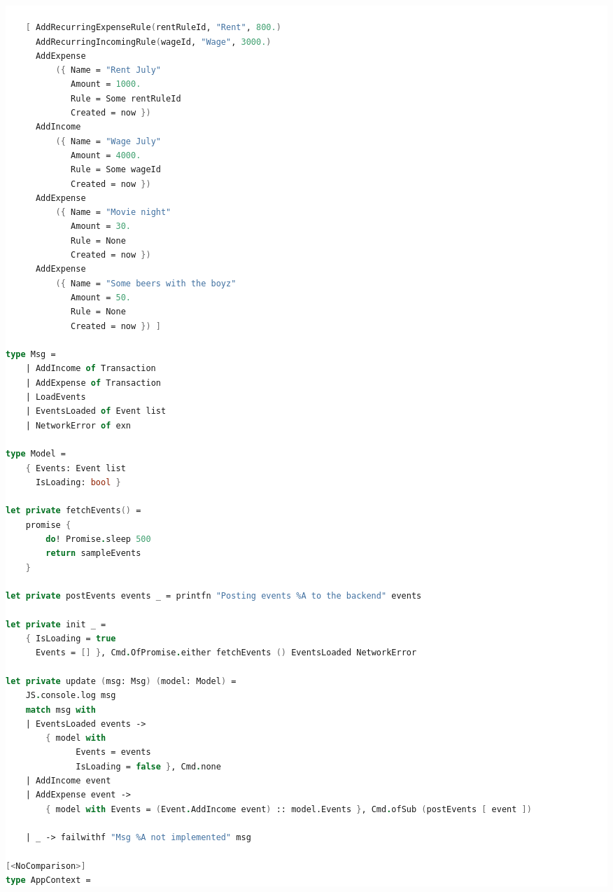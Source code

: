 ```fsharp

    [ AddRecurringExpenseRule(rentRuleId, "Rent", 800.)
      AddRecurringIncomingRule(wageId, "Wage", 3000.)
      AddExpense
          ({ Name = "Rent July"
             Amount = 1000.
             Rule = Some rentRuleId
             Created = now })
      AddIncome
          ({ Name = "Wage July"
             Amount = 4000.
             Rule = Some wageId
             Created = now })
      AddExpense
          ({ Name = "Movie night"
             Amount = 30.
             Rule = None
             Created = now })
      AddExpense
          ({ Name = "Some beers with the boyz"
             Amount = 50.
             Rule = None
             Created = now }) ]

type Msg =
    | AddIncome of Transaction
    | AddExpense of Transaction
    | LoadEvents
    | EventsLoaded of Event list
    | NetworkError of exn

type Model =
    { Events: Event list
      IsLoading: bool }

let private fetchEvents() =
    promise {
        do! Promise.sleep 500
        return sampleEvents
    }

let private postEvents events _ = printfn "Posting events %A to the backend" events

let private init _ =
    { IsLoading = true
      Events = [] }, Cmd.OfPromise.either fetchEvents () EventsLoaded NetworkError

let private update (msg: Msg) (model: Model) =
    JS.console.log msg
    match msg with
    | EventsLoaded events ->
        { model with
              Events = events
              IsLoading = false }, Cmd.none
    | AddIncome event
    | AddExpense event ->
        { model with Events = (Event.AddIncome event) :: model.Events }, Cmd.ofSub (postEvents [ event ])

    | _ -> failwithf "Msg %A not implemented" msg

[<NoComparison>]
type AppContext =
```
